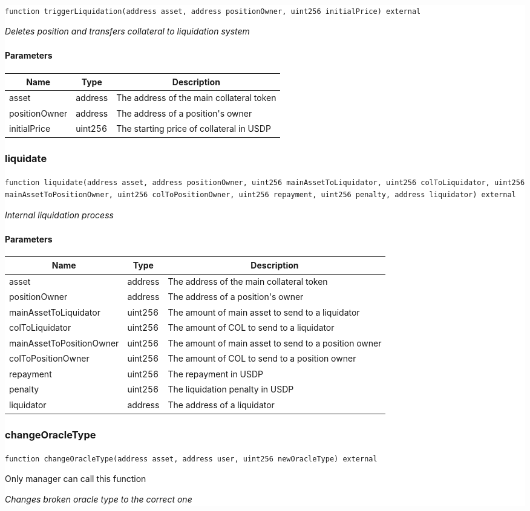 ```solidity
function triggerLiquidation(address asset, address positionOwner, uint256 initialPrice) external
```

_Deletes position and transfers collateral to liquidation system_

#### Parameters

| Name | Type | Description |
| ---- | ---- | ----------- |
| asset | address | The address of the main collateral token |
| positionOwner | address | The address of a position's owner |
| initialPrice | uint256 | The starting price of collateral in USDP |

### liquidate

```solidity
function liquidate(address asset, address positionOwner, uint256 mainAssetToLiquidator, uint256 colToLiquidator, uint256 mainAssetToPositionOwner, uint256 colToPositionOwner, uint256 repayment, uint256 penalty, address liquidator) external
```

_Internal liquidation process_

#### Parameters

| Name | Type | Description |
| ---- | ---- | ----------- |
| asset | address | The address of the main collateral token |
| positionOwner | address | The address of a position's owner |
| mainAssetToLiquidator | uint256 | The amount of main asset to send to a liquidator |
| colToLiquidator | uint256 | The amount of COL to send to a liquidator |
| mainAssetToPositionOwner | uint256 | The amount of main asset to send to a position owner |
| colToPositionOwner | uint256 | The amount of COL to send to a position owner |
| repayment | uint256 | The repayment in USDP |
| penalty | uint256 | The liquidation penalty in USDP |
| liquidator | address | The address of a liquidator |

### changeOracleType

```solidity
function changeOracleType(address asset, address user, uint256 newOracleType) external
```

Only manager can call this function

_Changes broken oracle type to the correct one_
